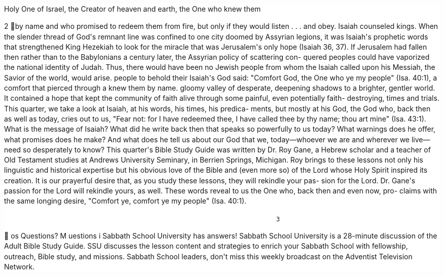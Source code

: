 Holy One of Israel, the Creator of heaven and earth, the One who knew them

2
by name and who promised to redeem them from fire, but only if they would
listen . . . and obey.
    Isaiah counseled kings. When the slender thread of God's remnant line was
confined to one city doomed by Assyrian legions, it was Isaiah's prophetic
words that strengthened King Hezekiah to look for the miracle that was
Jerusalem's only hope (Isaiah 36, 37). If Jerusalem had fallen then rather than
to the Babylonians a century later, the Assyrian policy of scattering con-
quered peoples could have vaporized the national identity of Judah. Thus,
there would have been no
Jewish people from whom the         Isaiah called upon his
Messiah, the Savior of the
world, would arise.                 people to behold their
    Isaiah's God said: "Comfort     God, the One who
ye my people" (Isa. 40:1), a
comfort that pierced through a      knew them by name.
gloomy valley of desperate,
deepening shadows to a brighter, gentler world. It contained a hope that kept
the community of faith alive through some painful, even potentially faith-
destroying, times and trials.
    This quarter, we take a look at Isaiah, at his words, his times, his predica-
 ments, but mostly at his God, the God who, back then as well as today, cries
out to us, "Fear not: for I have redeemed thee, I have called thee by thy name;
 thou art mine" (Isa. 43:1).
    What is the message of Isaiah? What did he write back then that speaks so
 powerfully to us today? What warnings does he offer, what promises does he
 make? And what does he tell us about our God that we, today—whoever we
 are and wherever we live—need so desperately to know?
     This quarter's Bible Study Guide was written by Dr. Roy Gane, a Hebrew
 scholar and a teacher of Old Testament studies at Andrews University
 Seminary, in Berrien Springs, Michigan. Roy brings to these lessons not only
 his linguistic and historical expertise but his obvious love of the Bible and
 (even more so) of the Lord whose Holy Spirit inspired its creation. It is our
 prayerful desire that, as you study these lessons, they will rekindle your pas-
 sion for the Lord. Dr. Gane's passion for the Lord will rekindle yours, as
 well. These words reveal to us the One who, back then and even now, pro-
 claims with the same longing desire, "Comfort ye, comfort ye my people"
  (Isa. 40:1).




                                                                               3
                                       os
Questions?
M uestions i
    Sabbath School
 University has answers!
   Sabbath School University is a
28-minute discussion of the Adult
Bible Study Guide. SSU discusses the
lesson content and strategies to enrich
your Sabbath School with fellowship,
outreach, Bible study, and missions.
Sabbath School leaders, don't miss this
weekly broadcast on the Adventist
Television Network.
